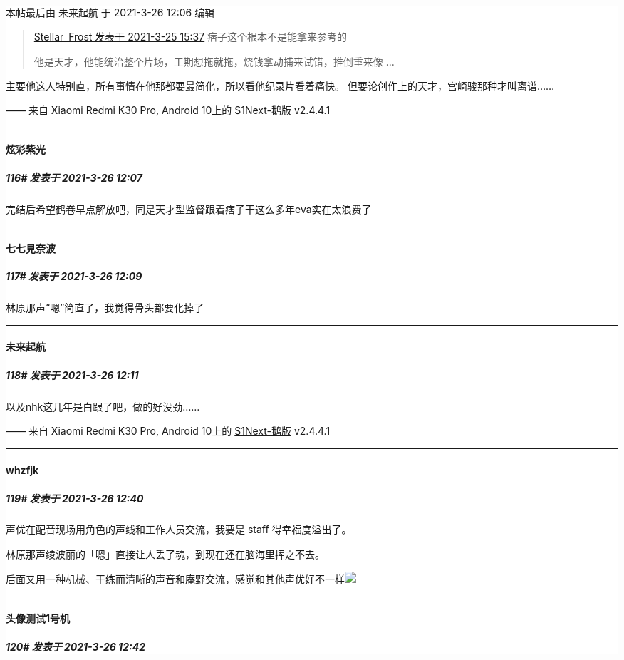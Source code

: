 
 本帖最后由 未来起航 于 2021-3-26 12:06 编辑 
<blockquote><a href="httphttps://bbs.saraba1st.com/2b/forum.php?mod=redirect&amp;goto=findpost&amp;pid=50730560&amp;ptid=1994636" target="_blank">Stellar_Frost 发表于 2021-3-25 15:37</a>
痞子这个根本不是能拿来参考的

他是天才，他能统治整个片场，工期想拖就拖，烧钱拿动捕来试错，推倒重来像 ...</blockquote>
主要他这人特别直，所有事情在他那都要最简化，所以看他纪录片看着痛快。
但要论创作上的天才，宫崎骏那种才叫离谱……

—— 来自 Xiaomi Redmi K30 Pro, Android 10上的 [S1Next-鹅版](https://github.com/ykrank/S1-Next/releases) v2.4.4.1


-----

####  炫彩紫光  
##### 116#       发表于 2021-3-26 12:07


完结后希望鹤卷早点解放吧，同是天才型监督跟着痞子干这么多年eva实在太浪费了


-----

####  七七見奈波  
##### 117#       发表于 2021-3-26 12:09


林原那声“嗯”简直了，我觉得骨头都要化掉了


-----

####  未来起航  
##### 118#       发表于 2021-3-26 12:11


以及nhk这几年是白跟了吧，做的好没劲……

—— 来自 Xiaomi Redmi K30 Pro, Android 10上的 [S1Next-鹅版](https://github.com/ykrank/S1-Next/releases) v2.4.4.1


-----

####  whzfjk  
##### 119#       发表于 2021-3-26 12:40


声优在配音现场用角色的声线和工作人员交流，我要是 staff 得幸福度溢出了。

林原那声绫波丽的「嗯」直接让人丢了魂，到现在还在脑海里挥之不去。

后面又用一种机械、干练而清晰的声音和庵野交流，感觉和其他声优好不一样<img src="https://static.saraba1st.com/image/smiley/face2017/152.png" referrerpolicy="no-referrer">


-----

####  头像测试1号机  
##### 120#       发表于 2021-3-26 12:42
